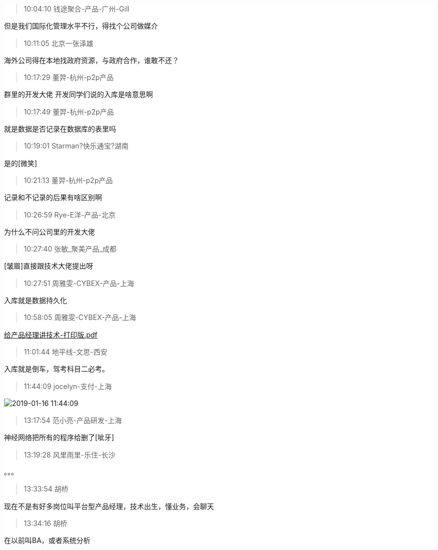 > 10:04:10  钱途聚合-产品-广州-Gill  
   
但是我们国际化管理水平不行，得找个公司做媒介  
   
> 10:11:05  北京一张泽雄  
   
海外公司得在本地找政府资源，与政府合作，谁敢不还？  
   
> 10:17:29  董羿-杭州-p2p产品  
   
群里的开发大佬 开发同学们说的入库是啥意思啊   
   
> 10:17:49  董羿-杭州-p2p产品  
   
就是数据是否记录在数据库的表里吗  
   
> 10:19:01  Starman?快乐通宝?湖南  
   
是的[微笑]  
   
> 10:21:13  董羿-杭州-p2p产品  
   
记录和不记录的后果有啥区别啊  
   
> 10:26:59  Rye-E洋-产品-北京  
   
为什么不问公司里的开发大佬  
   
> 10:27:40  张敏_聚美产品_成都  
   
[皱眉]直接跟技术大佬提出呀  
   
> 10:27:51  周雅雯-CYBEX-产品-上海  
   
入库就是数据持久化  
   
> 10:58:05  周雅雯-CYBEX-产品-上海  
   
[给产品经理讲技术-打印版.pdf
]()  
   
> 11:01:44  地平线-文思-西安  
   
入库就是倒车，驾考科目二必考。  
   
> 11:44:09  jocelyn-支付-上海  
   
![2019-01-16 11:44:09](http://static.cocolian.cn/img/20190116_114409.png) 
   
> 13:17:54  范小亮-产品研发-上海  
   
神经网络把所有的程序给删了[呲牙]  
   
> 13:19:28  风里雨里-乐住-长沙  
   
。。。  
   
> 13:33:54  胡桥  
   
现在不是有好多岗位叫平台型产品经理，技术出生，懂业务，会聊天  
   
> 13:34:16  胡桥  
   
在以前叫BA，或者系统分析  
   